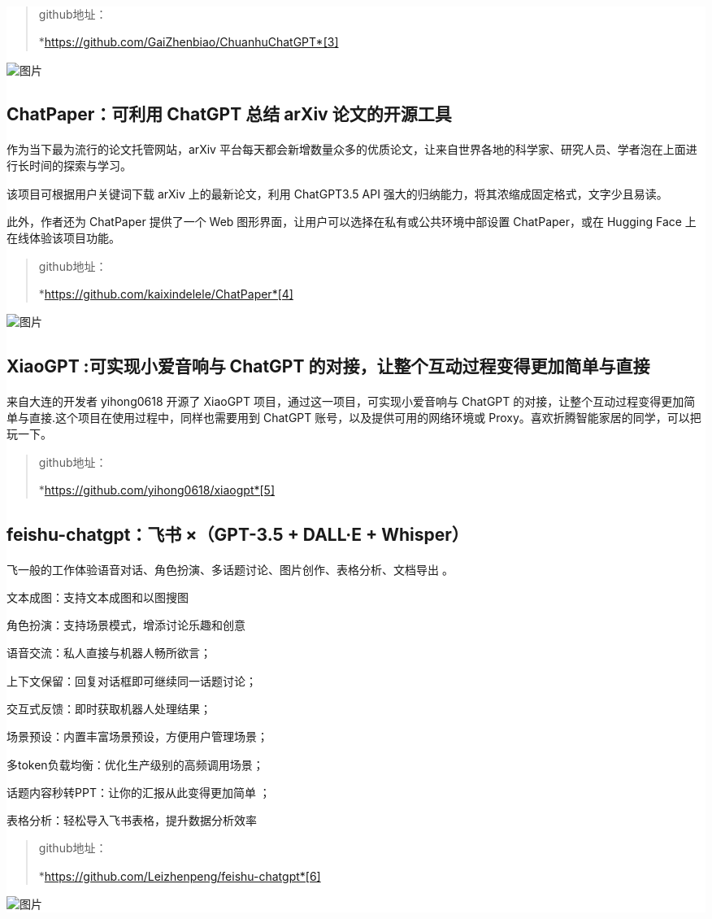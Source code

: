 > github地址：
>
> *https://github.com/GaiZhenbiao/ChuanhuChatGPT*[3]

![图片](https://article.biliimg.com/bfs/article/9d5f3e3c00638b42781388bc7c01c1c7bd3a8aa7.png)

## ChatPaper：可利用 ChatGPT 总结 arXiv 论文的开源工具

作为当下最为流行的论文托管网站，arXiv 平台每天都会新增数量众多的优质论文，让来自世界各地的科学家、研究人员、学者泡在上面进行长时间的探索与学习。

该项目可根据用户关键词下载 arXiv 上的最新论文，利用 ChatGPT3.5 API 强大的归纳能力，将其浓缩成固定格式，文字少且易读。

此外，作者还为 ChatPaper 提供了一个 Web 图形界面，让用户可以选择在私有或公共环境中部设置 ChatPaper，或在 Hugging Face 上在线体验该项目功能。

> github地址：
>
> *https://github.com/kaixindelele/ChatPaper*[4]

![图片](https://article.biliimg.com/bfs/article/a032bd5c0f6b536e0bda83ec9c4caaf5c1093eef.png)

## XiaoGPT :可实现小爱音响与 ChatGPT 的对接，让整个互动过程变得更加简单与直接

来自大连的开发者 yihong0618 开源了 XiaoGPT 项目，通过这一项目，可实现小爱音响与 ChatGPT 的对接，让整个互动过程变得更加简单与直接.这个项目在使用过程中，同样也需要用到 ChatGPT 账号，以及提供可用的网络环境或 Proxy。喜欢折腾智能家居的同学，可以把玩一下。

> github地址：
>
> *https://github.com/yihong0618/xiaogpt*[5]

## feishu-chatgpt：飞书 ×（GPT-3.5 + DALL·E + Whisper）

飞一般的工作体验语音对话、角色扮演、多话题讨论、图片创作、表格分析、文档导出 。

文本成图：支持文本成图和以图搜图

角色扮演：支持场景模式，增添讨论乐趣和创意

语音交流：私人直接与机器人畅所欲言；

上下文保留：回复对话框即可继续同一话题讨论；

交互式反馈：即时获取机器人处理结果；

场景预设：内置丰富场景预设，方便用户管理场景；

多token负载均衡：优化生产级别的高频调用场景；

话题内容秒转PPT：让你的汇报从此变得更加简单 ；

表格分析：轻松导入飞书表格，提升数据分析效率

> github地址：
>
> *https://github.com/Leizhenpeng/feishu-chatgpt*[6]

![图片](https://article.biliimg.com/bfs/article/3dc8fa834fede4c0ed1039d480b3b5ee0add5dcc.png)
